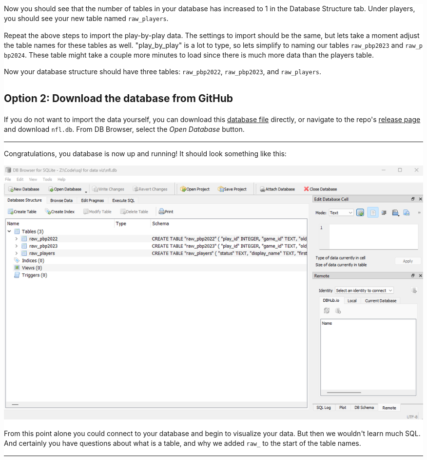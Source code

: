 Now you should see that the number of tables in your database has increased to 1 in the Database Structure tab. Under players, you should see your new table named `raw_players`.

Repeat the above steps to import the play-by-play data. The settings to import should be the same, but lets take a moment adjust the table names for these tables as well. "play_by_play" is a lot to type, so lets simplify to naming our tables `raw_pbp2023` and `raw_pbp2024`. These table might take a couple more minutes to load since there is much more data than the players table.

Now your database structure should have three tables: `raw_pbp2022`, `raw_pbp2023`, and `raw_players`.

## Option 2: Download the database from GitHub

If you do not want to import the data yourself, you can download this [database file](https://github.com/tmolitor002/SQL-for-Data-Viz/releases/download/data/nfl.db) directly, or navigate to the repo's [release page](https://github.com/tmolitor002/SQL-for-Data-Viz/releases/tag/data) and download `nfl.db`. From DB Browser, select the _Open Database_ button.

---

Congratulations, you database is now up and running! It should look something like this:

![0102-6.png](../resources/images/0102-6.png)

From this point alone you could connect to your database and begin to visualize your data. But then we wouldn't learn much SQL. And certainly you have questions about what is a table, and why we added `raw_` to the start of the table names.

---